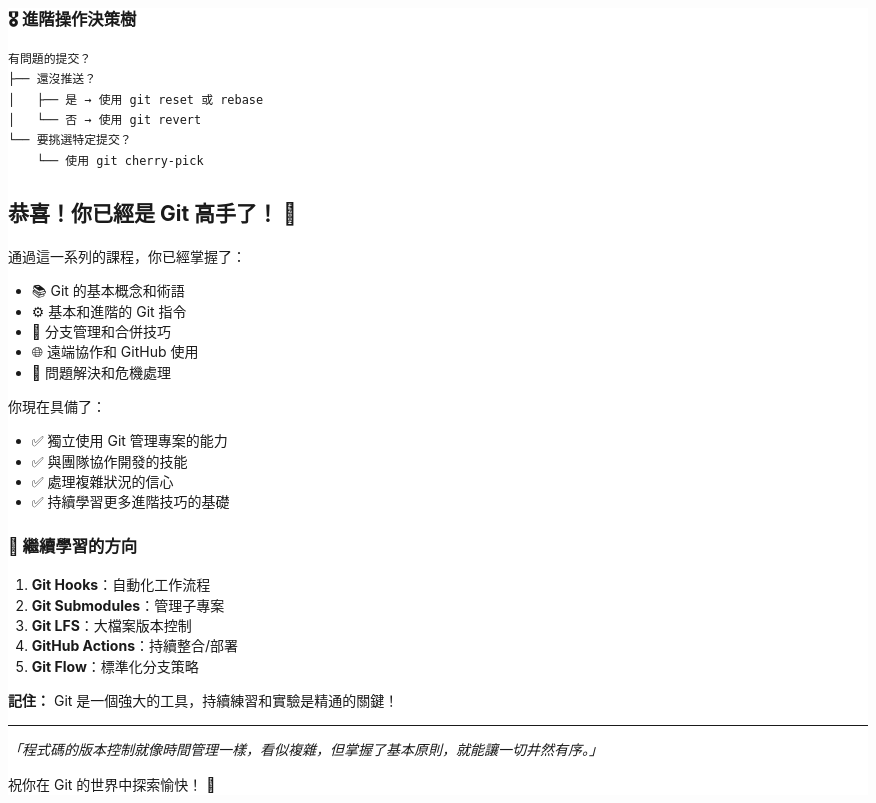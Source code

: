 ### 🎖️ 進階操作決策樹

```
有問題的提交？
├── 還沒推送？
│   ├── 是 → 使用 git reset 或 rebase
│   └── 否 → 使用 git revert
└── 要挑選特定提交？
    └── 使用 git cherry-pick
```

## 恭喜！你已經是 Git 高手了！ 🎉

通過這一系列的課程，你已經掌握了：
- 📚 Git 的基本概念和術語
- ⚙️ 基本和進階的 Git 指令
- 🌿 分支管理和合併技巧
- 🌐 遠端協作和 GitHub 使用
- 🚨 問題解決和危機處理

你現在具備了：
- ✅ 獨立使用 Git 管理專案的能力
- ✅ 與團隊協作開發的技能
- ✅ 處理複雜狀況的信心
- ✅ 持續學習更多進階技巧的基礎

### 🚀 繼續學習的方向

1. **Git Hooks**：自動化工作流程
2. **Git Submodules**：管理子專案
3. **Git LFS**：大檔案版本控制
4. **GitHub Actions**：持續整合/部署
5. **Git Flow**：標準化分支策略

**記住：** Git 是一個強大的工具，持續練習和實驗是精通的關鍵！

---

*「程式碼的版本控制就像時間管理一樣，看似複雜，但掌握了基本原則，就能讓一切井然有序。」*

祝你在 Git 的世界中探索愉快！ 🌟